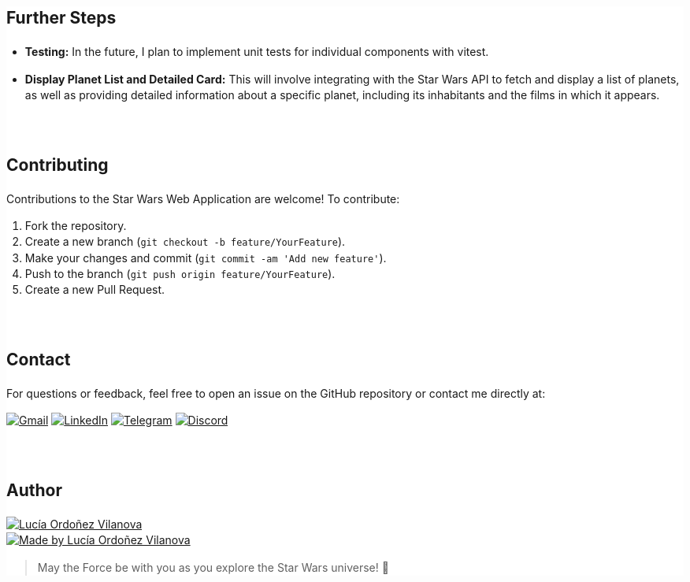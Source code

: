 ## Further Steps

-  **Testing:** In the future, I plan to implement unit tests for individual components with vitest.

- **Display Planet List and Detailed Card:** This will involve integrating with the Star Wars API to fetch and display a list of planets, as well as providing detailed information about a specific planet, including its inhabitants and the films in which it appears.

<br>

## Contributing

Contributions to the Star Wars Web Application are welcome! To contribute:

1. Fork the repository.
2. Create a new branch (`git checkout -b feature/YourFeature`).
3. Make your changes and commit (`git commit -am 'Add new feature'`).
4. Push to the branch (`git push origin feature/YourFeature`).
5. Create a new Pull Request.
<br>


## Contact

For questions or feedback, feel free to open an issue on the GitHub repository or contact me directly at: <br> 

<a href="mailto:luciaorvilanova@gmail.com" target="_blank" rel="noreferrer"><img src="https://img.shields.io/badge/Gmail-EA4335?logo=gmail&logoColor=fff&style=flat-square"  height="23" alt="Gmail" /></a> <a href="https://www.linkedin.com/in/luovtyrell" target="_blank" rel="noreferrer"><img src="https://img.shields.io/badge/LinkedIn-0A66C2?logo=linkedin&logoColor=fff&style=flat-square" height="23" alt="LinkedIn" /></a> <a href="https://t.me/luovtyrell" target="_blank" rel="noreferrer"><img src="https://img.shields.io/badge/Telegram-26A5E4?logo=telegram&logoColor=fff&style=flat-square" height="23" alt="Telegram" /></a> <a href="http://discordapp.com/users/664163194989707308" target="_blank" rel="noreferrer"><img src="https://img.shields.io/badge/Discord-5865F2?logo=discord&logoColor=fff&style=flat-square" height="23" alt="Discord" /></a>

<br>

## Author
[![Lucía Ordoñez Vilanova](https://avatars.githubusercontent.com/u/153511070?v=4&s=100 "Lucía Ordoñez Vilanova's GitHub Avatar")](https://github.com/Luovtyrell) <a href="https://www.github.com/Luovtyrell"> <br>
<img src="https://img.shields.io/badge/LUCIA%20ORDO%C3%91EZ%20VILANOVA-gray?style=flat-square&color=ffcf00"  height="30" alt="Made by Lucía Ordoñez Vilanova"/>
</a>
> May the Force be with you as you explore the Star Wars universe! 🌌


